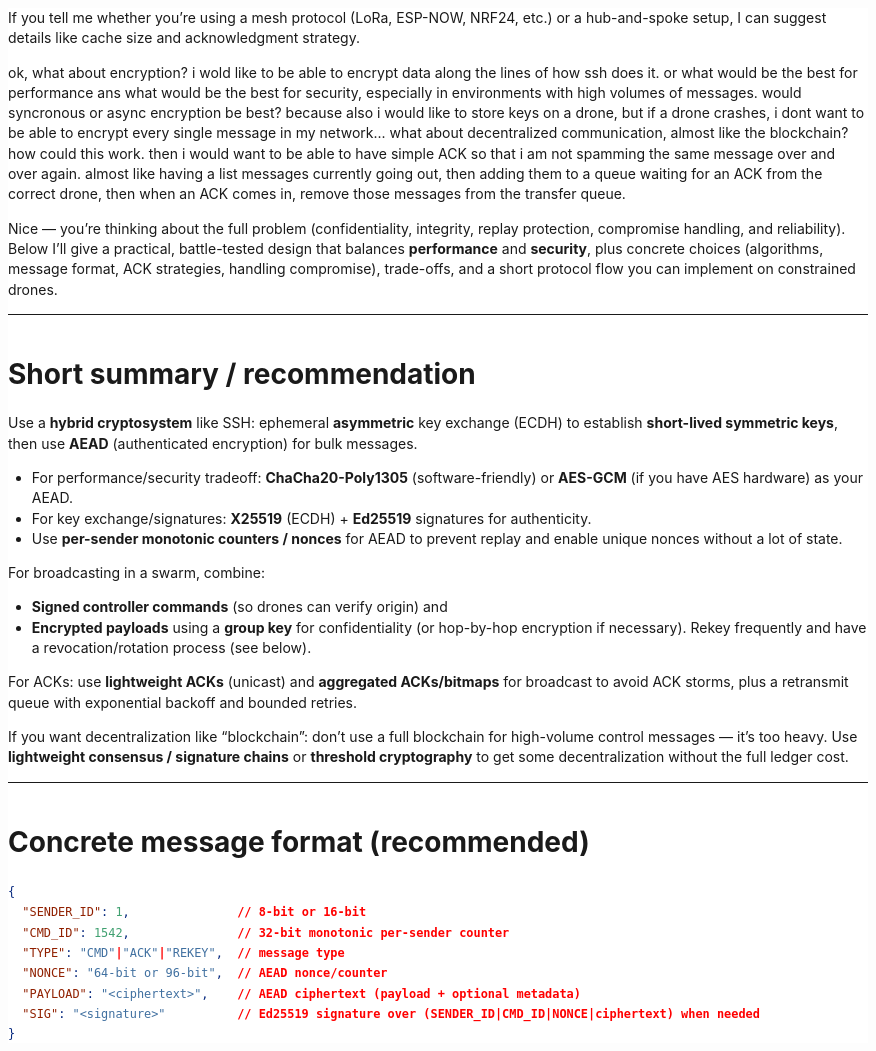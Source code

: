 If you tell me whether you’re using a mesh protocol (LoRa, ESP-NOW, NRF24, etc.) or a hub-and-spoke setup, I can suggest details like cache size and acknowledgment strategy.



ok, what about encryption? i wold like to be able to encrypt data along the lines of how ssh does it. or what would be the best for performance ans what would be the best for security, especially in environments with high volumes of messages. would syncronous or async encryption be best? because also i would like to store keys on a drone, but if a drone crashes, i dont want to be able to encrypt every single message in my network... what about decentralized communication, almost like the blockchain? how could this work. then i would want to be able to have simple ACK so that i am not spamming the same message over and over again. almost like having a list messages currently going out, then adding them to a queue waiting for an ACK from the correct drone, then when an ACK comes in, remove those messages from the transfer queue. 

Nice — you’re thinking about the full problem (confidentiality, integrity, replay protection, compromise handling, and reliability). Below I’ll give a practical, battle-tested design that balances **performance** and **security**, plus concrete choices (algorithms, message format, ACK strategies, handling compromise), trade-offs, and a short protocol flow you can implement on constrained drones.

---

# Short summary / recommendation

Use a **hybrid cryptosystem** like SSH: ephemeral **asymmetric** key exchange (ECDH) to establish **short-lived symmetric keys**, then use **AEAD** (authenticated encryption) for bulk messages.

* For performance/security tradeoff: **ChaCha20-Poly1305** (software-friendly) or **AES-GCM** (if you have AES hardware) as your AEAD.
* For key exchange/signatures: **X25519** (ECDH) + **Ed25519** signatures for authenticity.
* Use **per-sender monotonic counters / nonces** for AEAD to prevent replay and enable unique nonces without a lot of state.

For broadcasting in a swarm, combine:

* **Signed controller commands** (so drones can verify origin) and
* **Encrypted payloads** using a **group key** for confidentiality (or hop-by-hop encryption if necessary).
  Rekey frequently and have a revocation/rotation process (see below).

For ACKs: use **lightweight ACKs** (unicast) and **aggregated ACKs/bitmaps** for broadcast to avoid ACK storms, plus a retransmit queue with exponential backoff and bounded retries.

If you want decentralization like “blockchain”: don’t use a full blockchain for high-volume control messages — it’s too heavy. Use **lightweight consensus / signature chains** or **threshold cryptography** to get some decentralization without the full ledger cost.

---

# Concrete message format (recommended)

```json
{
  "SENDER_ID": 1,               // 8-bit or 16-bit
  "CMD_ID": 1542,               // 32-bit monotonic per-sender counter
  "TYPE": "CMD"|"ACK"|"REKEY",  // message type
  "NONCE": "64-bit or 96-bit",  // AEAD nonce/counter
  "PAYLOAD": "<ciphertext>",    // AEAD ciphertext (payload + optional metadata)
  "SIG": "<signature>"          // Ed25519 signature over (SENDER_ID|CMD_ID|NONCE|ciphertext) when needed
}
```
